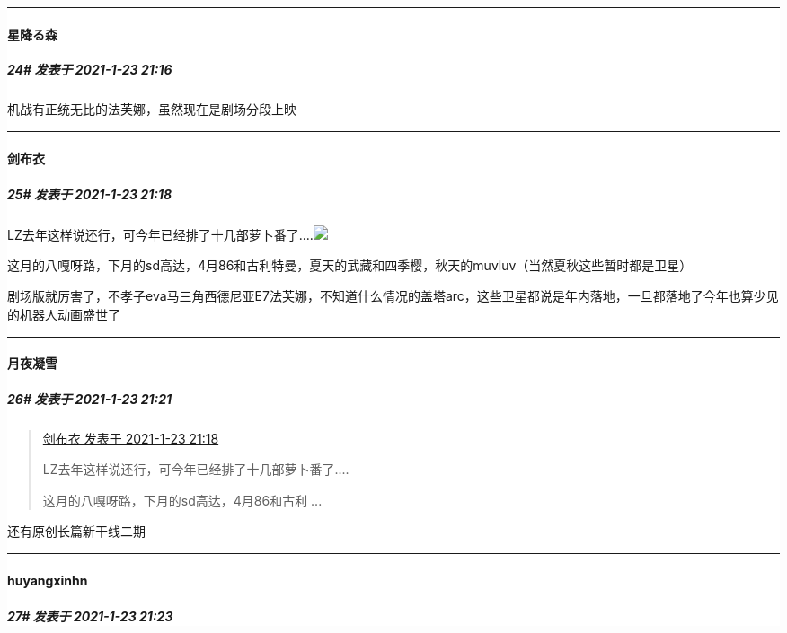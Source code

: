 
*****

####  星降る森  
##### 24#       发表于 2021-1-23 21:16




机战有正统无比的法芙娜，虽然现在是剧场分段上映







*****

####  剑布衣  
##### 25#       发表于 2021-1-23 21:18




LZ去年这样说还行，可今年已经排了十几部萝卜番了....<img src="https://static.saraba1st.com/image/smiley/face2017/001.png" referrerpolicy="no-referrer">


这月的八嘎呀路，下月的sd高达，4月86和古利特曼，夏天的武藏和四季樱，秋天的muvluv（当然夏秋这些暂时都是卫星）


剧场版就厉害了，不孝子eva马三角西德尼亚E7法芙娜，不知道什么情况的盖塔arc，这些卫星都说是年内落地，一旦都落地了今年也算少见的机器人动画盛世了







*****

####  月夜凝雪  
##### 26#       发表于 2021-1-23 21:21



<blockquote><a href="httphttps://bbs.saraba1st.com/2b/forum.php?mod=redirect&amp;goto=findpost&amp;pid=50126041&amp;ptid=1984324" target="_blank">剑布衣 发表于 2021-1-23 21:18</a>

LZ去年这样说还行，可今年已经排了十几部萝卜番了....


这月的八嘎呀路，下月的sd高达，4月86和古利 ...</blockquote>
还有原创长篇新干线二期







*****

####  huyangxinhn  
##### 27#       发表于 2021-1-23 21:23


